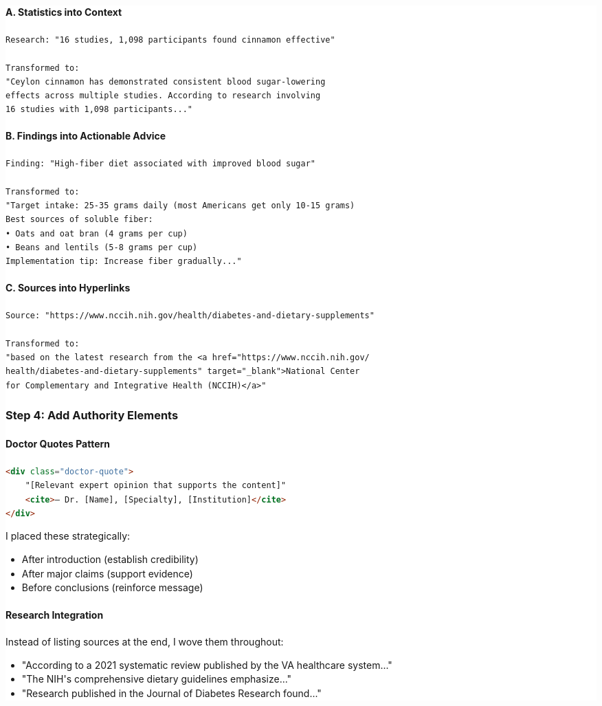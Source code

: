 #### A. Statistics into Context
```
Research: "16 studies, 1,098 participants found cinnamon effective"

Transformed to: 
"Ceylon cinnamon has demonstrated consistent blood sugar-lowering 
effects across multiple studies. According to research involving 
16 studies with 1,098 participants..."
```

#### B. Findings into Actionable Advice
```
Finding: "High-fiber diet associated with improved blood sugar"

Transformed to:
"Target intake: 25-35 grams daily (most Americans get only 10-15 grams)
Best sources of soluble fiber:
• Oats and oat bran (4 grams per cup)
• Beans and lentils (5-8 grams per cup)
Implementation tip: Increase fiber gradually..."
```

#### C. Sources into Hyperlinks
```
Source: "https://www.nccih.nih.gov/health/diabetes-and-dietary-supplements"

Transformed to:
"based on the latest research from the <a href="https://www.nccih.nih.gov/
health/diabetes-and-dietary-supplements" target="_blank">National Center 
for Complementary and Integrative Health (NCCIH)</a>"
```

### Step 4: Add Authority Elements

#### Doctor Quotes Pattern
```html
<div class="doctor-quote">
    "[Relevant expert opinion that supports the content]"
    <cite>— Dr. [Name], [Specialty], [Institution]</cite>
</div>
```

I placed these strategically:
- After introduction (establish credibility)
- After major claims (support evidence)
- Before conclusions (reinforce message)

#### Research Integration
Instead of listing sources at the end, I wove them throughout:
- "According to a 2021 systematic review published by the VA healthcare system..."
- "The NIH's comprehensive dietary guidelines emphasize..."
- "Research published in the Journal of Diabetes Research found..."
